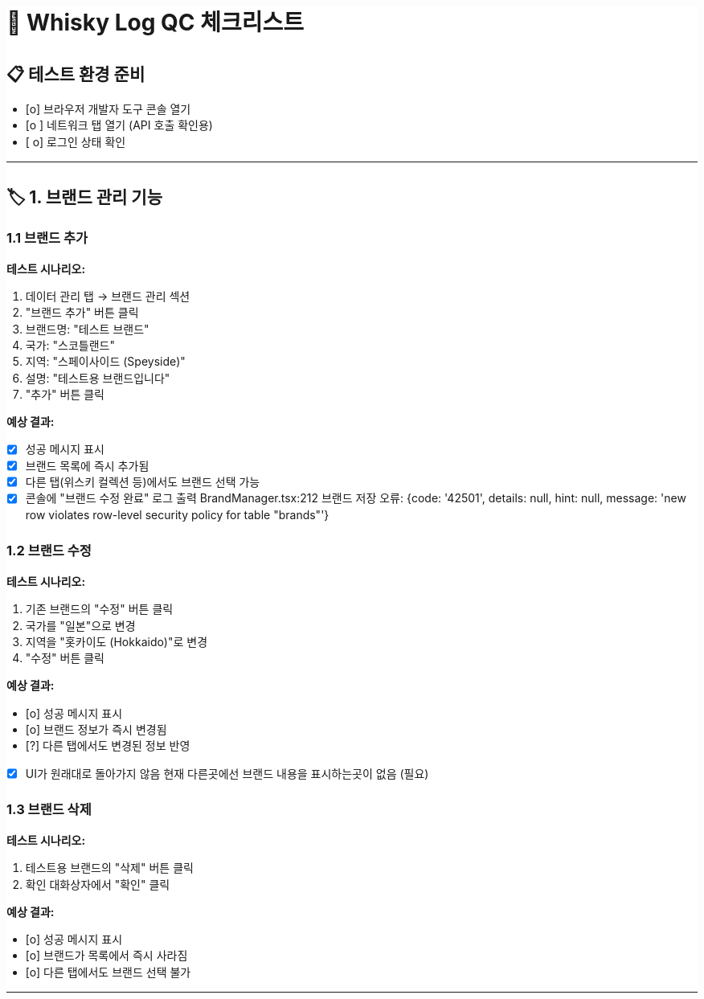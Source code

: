 # 🧪 Whisky Log QC 체크리스트

## 📋 테스트 환경 준비
- [o] 브라우저 개발자 도구 콘솔 열기
- [o ] 네트워크 탭 열기 (API 호출 확인용)
- [ o] 로그인 상태 확인

---

## 🏷️ 1. 브랜드 관리 기능

### 1.1 브랜드 추가
**테스트 시나리오:**
1. 데이터 관리 탭 → 브랜드 관리 섹션
2. "브랜드 추가" 버튼 클릭
3. 브랜드명: "테스트 브랜드"
4. 국가: "스코틀랜드"
5. 지역: "스페이사이드 (Speyside)"
6. 설명: "테스트용 브랜드입니다"
7. "추가" 버튼 클릭

**예상 결과:**
- [x] 성공 메시지 표시
- [x] 브랜드 목록에 즉시 추가됨
- [x] 다른 탭(위스키 컬렉션 등)에서도 브랜드 선택 가능
- [x] 콘솔에 "브랜드 수정 완료" 로그 출력
BrandManager.tsx:212 브랜드 저장 오류: {code: '42501', details: null, hint: null, message: 'new row violates row-level security policy for table "brands"'}

### 1.2 브랜드 수정
**테스트 시나리오:**
1. 기존 브랜드의 "수정" 버튼 클릭
2. 국가를 "일본"으로 변경
3. 지역을 "홋카이도 (Hokkaido)"로 변경
4. "수정" 버튼 클릭

**예상 결과:**
- [o] 성공 메시지 표시
- [o] 브랜드 정보가 즉시 변경됨
- [?] 다른 탭에서도 변경된 정보 반영
- [x] UI가 원래대로 돌아가지 않음
현재 다른곳에선 브랜드 내용을 표시하는곳이 없음 (필요)

### 1.3 브랜드 삭제
**테스트 시나리오:**
1. 테스트용 브랜드의 "삭제" 버튼 클릭
2. 확인 대화상자에서 "확인" 클릭

**예상 결과:**
- [o] 성공 메시지 표시
- [o] 브랜드가 목록에서 즉시 사라짐
- [o] 다른 탭에서도 브랜드 선택 불가

---